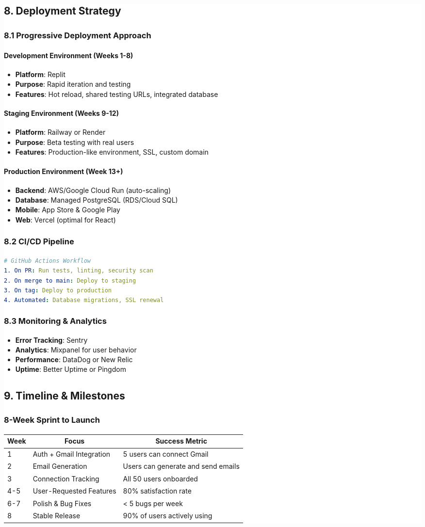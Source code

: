 ## 8. Deployment Strategy

### 8.1 Progressive Deployment Approach

#### **Development Environment (Weeks 1-8)**
- **Platform**: Replit
- **Purpose**: Rapid iteration and testing
- **Features**: Hot reload, shared testing URLs, integrated database

#### **Staging Environment (Weeks 9-12)**
- **Platform**: Railway or Render
- **Purpose**: Beta testing with real users
- **Features**: Production-like environment, SSL, custom domain

#### **Production Environment (Week 13+)**
- **Backend**: AWS/Google Cloud Run (auto-scaling)
- **Database**: Managed PostgreSQL (RDS/Cloud SQL)
- **Mobile**: App Store & Google Play
- **Web**: Vercel (optimal for React)

### 8.2 CI/CD Pipeline

```yaml
# GitHub Actions Workflow
1. On PR: Run tests, linting, security scan
2. On merge to main: Deploy to staging
3. On tag: Deploy to production
4. Automated: Database migrations, SSL renewal
```

### 8.3 Monitoring & Analytics
- **Error Tracking**: Sentry
- **Analytics**: Mixpanel for user behavior
- **Performance**: DataDog or New Relic
- **Uptime**: Better Uptime or Pingdom

## 9. Timeline & Milestones

### 8-Week Sprint to Launch

| Week | Focus | Success Metric |
|------|-------|----------------|
| 1 | Auth + Gmail Integration | 5 users can connect Gmail |
| 2 | Email Generation | Users can generate and send emails |
| 3 | Connection Tracking | All 50 users onboarded |
| 4-5 | User-Requested Features | 80% satisfaction rate |
| 6-7 | Polish & Bug Fixes | < 5 bugs per week |
| 8 | Stable Release | 90% of users actively using |
